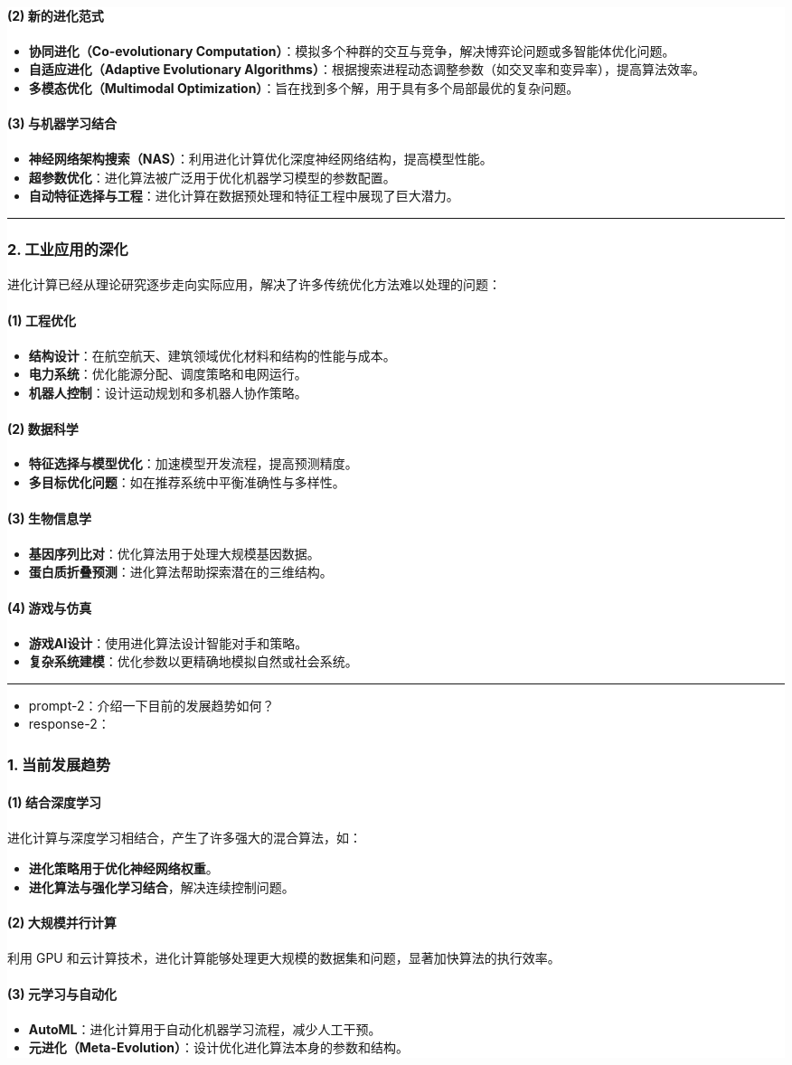 #### **(2) 新的进化范式**
- **协同进化（Co-evolutionary Computation）**：模拟多个种群的交互与竞争，解决博弈论问题或多智能体优化问题。
- **自适应进化（Adaptive Evolutionary Algorithms）**：根据搜索进程动态调整参数（如交叉率和变异率），提高算法效率。
- **多模态优化（Multimodal Optimization）**：旨在找到多个解，用于具有多个局部最优的复杂问题。

#### **(3) 与机器学习结合**
- **神经网络架构搜索（NAS）**：利用进化计算优化深度神经网络结构，提高模型性能。
- **超参数优化**：进化算法被广泛用于优化机器学习模型的参数配置。
- **自动特征选择与工程**：进化计算在数据预处理和特征工程中展现了巨大潜力。

---

### **2. 工业应用的深化**
进化计算已经从理论研究逐步走向实际应用，解决了许多传统优化方法难以处理的问题：

#### **(1) 工程优化**
- **结构设计**：在航空航天、建筑领域优化材料和结构的性能与成本。
- **电力系统**：优化能源分配、调度策略和电网运行。
- **机器人控制**：设计运动规划和多机器人协作策略。

#### **(2) 数据科学**
- **特征选择与模型优化**：加速模型开发流程，提高预测精度。
- **多目标优化问题**：如在推荐系统中平衡准确性与多样性。

#### **(3) 生物信息学**
- **基因序列比对**：优化算法用于处理大规模基因数据。
- **蛋白质折叠预测**：进化算法帮助探索潜在的三维结构。

#### **(4) 游戏与仿真**
- **游戏AI设计**：使用进化算法设计智能对手和策略。
- **复杂系统建模**：优化参数以更精确地模拟自然或社会系统。

---




- prompt-2：介绍一下目前的发展趋势如何？
- response-2：
### **1. 当前发展趋势**
#### **(1) 结合深度学习**
进化计算与深度学习相结合，产生了许多强大的混合算法，如：
- **进化策略用于优化神经网络权重**。
- **进化算法与强化学习结合**，解决连续控制问题。

#### **(2) 大规模并行计算**
利用 GPU 和云计算技术，进化计算能够处理更大规模的数据集和问题，显著加快算法的执行效率。

#### **(3) 元学习与自动化**
- **AutoML**：进化计算用于自动化机器学习流程，减少人工干预。
- **元进化（Meta-Evolution）**：设计优化进化算法本身的参数和结构。
